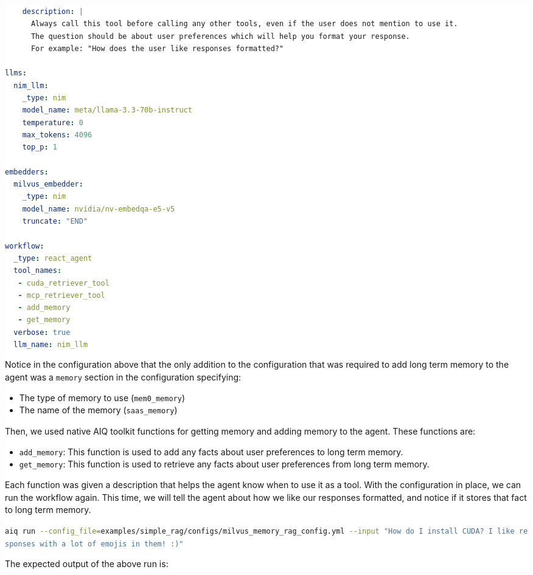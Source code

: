 ```yaml
    description: |
      Always call this tool before calling any other tools, even if the user does not mention to use it.
      The question should be about user preferences which will help you format your response.
      For example: "How does the user like responses formatted?"

llms:
  nim_llm:
    _type: nim
    model_name: meta/llama-3.3-70b-instruct
    temperature: 0
    max_tokens: 4096
    top_p: 1

embedders:
  milvus_embedder:
    _type: nim
    model_name: nvidia/nv-embedqa-e5-v5
    truncate: "END"

workflow:
  _type: react_agent
  tool_names:
   - cuda_retriever_tool
   - mcp_retriever_tool
   - add_memory
   - get_memory
  verbose: true
  llm_name: nim_llm
```

Notice in the configuration above that the only addition to the configuration that was required to add long term memory to the agent was a `memory` section in the configuration specifying:
- The type of memory to use (`mem0_memory`)
- The name of the memory (`saas_memory`)

Then, we used native AIQ toolkit functions for getting memory and adding memory to the agent. These functions are:
- `add_memory`: This function is used to add any facts about user preferences to long term memory.
- `get_memory`: This function is used to retrieve any facts about user preferences from long term memory.

Each function was given a description that helps the agent know when to use it as a tool. With the configuration in place, we can run the workflow again.
This time, we will tell the agent about how we like our responses formatted, and notice if it stores that fact to long term memory.

```bash
aiq run --config_file=examples/simple_rag/configs/milvus_memory_rag_config.yml --input "How do I install CUDA? I like responses with a lot of emojis in them! :)"
```

The expected output of the above run is:
